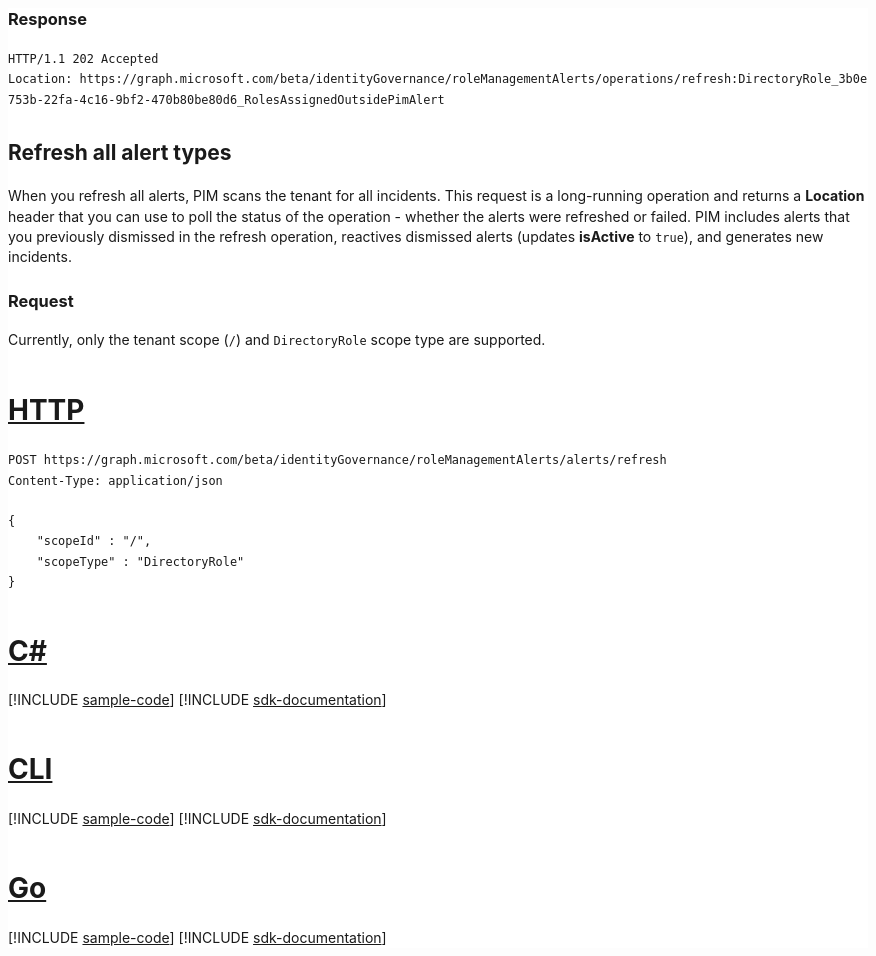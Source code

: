 
### Response

```http
HTTP/1.1 202 Accepted
Location: https://graph.microsoft.com/beta/identityGovernance/roleManagementAlerts/operations/refresh:DirectoryRole_3b0e753b-22fa-4c16-9bf2-470b80be80d6_RolesAssignedOutsidePimAlert
```

## Refresh all alert types

When you refresh all alerts, PIM scans the tenant for all incidents. This request is a long-running operation and returns a **Location** header that you can use to poll the status of the operation - whether the alerts were refreshed or failed. PIM includes alerts that you previously dismissed in the refresh operation, reactives dismissed alerts (updates **isActive** to `true`), and generates new incidents.

### Request

Currently, only the tenant scope (`/`) and `DirectoryRole` scope type are supported.
# [HTTP](#tab/http)


```http
POST https://graph.microsoft.com/beta/identityGovernance/roleManagementAlerts/alerts/refresh
Content-Type: application/json

{
    "scopeId" : "/",
    "scopeType" : "DirectoryRole"
}
```

# [C#](#tab/csharp)
[!INCLUDE [sample-code](../includes/snippets/csharp/beta/how-to-pim-alerts-refresh-all-alerts-csharp-snippets.md)]
[!INCLUDE [sdk-documentation](../includes/snippets/snippets-sdk-documentation-link.md)]

# [CLI](#tab/cli)
[!INCLUDE [sample-code](../includes/snippets/cli/beta/how-to-pim-alerts-refresh-all-alerts-cli-snippets.md)]
[!INCLUDE [sdk-documentation](../includes/snippets/snippets-sdk-documentation-link.md)]

# [Go](#tab/go)
[!INCLUDE [sample-code](../includes/snippets/go/beta/how-to-pim-alerts-refresh-all-alerts-go-snippets.md)]
[!INCLUDE [sdk-documentation](../includes/snippets/snippets-sdk-documentation-link.md)]
